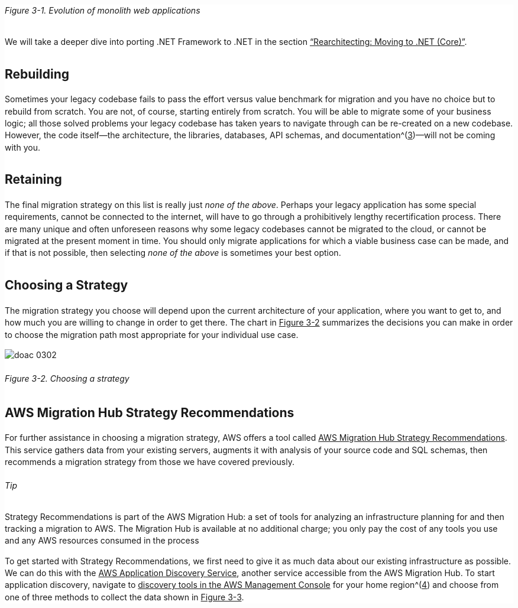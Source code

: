 ###### Figure 3-1\. Evolution of monolith web applications

We will take a deeper dive into porting .NET Framework to .NET in the section [“Rearchitecting: Moving to .NET (Core)”](#3-move-to-core).

## Rebuilding

Sometimes your legacy codebase fails to pass the effort versus value benchmark for migration and you have no choice but to rebuild from scratch. You are not, of course, starting entirely from scratch. You will be able to migrate some of your business logic; all those solved problems your legacy codebase has taken years to navigate through can be re-created on a new codebase. However, the code itself—the architecture, the libraries, databases, API schemas, and documentation^([3](ch03.xhtml#idm45599657216256))—will not be coming with you.

## Retaining

The final migration strategy on this list is really just *none of the above*. Perhaps your legacy application has some special requirements, cannot be connected to the internet, will have to go through a prohibitively lengthy recertification process. There are many unique and often unforeseen reasons why some legacy codebases cannot be migrated to the cloud, or cannot be migrated at the present moment in time. You should only migrate applications for which a viable business case can be made, and if that is not possible, then selecting *none of the above* is sometimes your best option.

## Choosing a Strategy

The migration strategy you choose will depend upon the current architecture of your application, where you want to get to, and how much you are willing to change in order to get there. The chart in [Figure 3-2](#Figure-3-2) summarizes the decisions you can make in order to choose the migration path most appropriate for your individual use case.

![doac 0302](assets/doac_0302.png)

###### Figure 3-2\. Choosing a strategy

## AWS Migration Hub Strategy Recommendations

For further assistance in choosing a migration strategy, AWS offers a tool called [AWS Migration Hub Strategy Recommendations](https://oreil.ly/56iyO). This service gathers data from your existing servers, augments it with analysis of your source code and SQL schemas, then recommends a migration strategy from those we have covered previously.

###### Tip

Strategy Recommendations is part of the AWS Migration Hub: a set of tools for analyzing an infrastructure planning for and then tracking a migration to AWS. The Migration Hub is available at no additional charge; you only pay the cost of any tools you use and any AWS resources consumed in the process

To get started with Strategy Recommendations, we first need to give it as much data about our existing infrastructure as possible. We can do this with the [AWS Application Discovery Service](https://aws.amazon.com/application-discovery), another service accessible from the AWS Migration Hub. To start application discovery, navigate to [discovery tools in the AWS Management Console](https://oreil.ly/Vkp65) for your home region^([4](ch03.xhtml#idm45599657199024)) and choose from one of three methods to collect the data shown in [Figure 3-3](#Figure-3-3).
